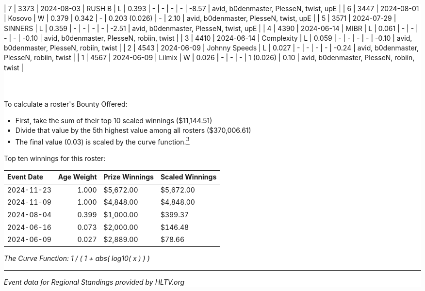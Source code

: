 |            7 |     3373 | 2024-08-03 | RUSH B            | L   | 0.393      | -            | -                | -                | -         |    -8.57 | avid, b0denmaster, PlesseN, twist, upE    |
|            6 |     3447 | 2024-08-01 | Kosovo            | W   | 0.379      | 0.342        | -                | 0.203 (0.026)    | -         |     2.10 | avid, b0denmaster, PlesseN, twist, upE    |
|            5 |     3571 | 2024-07-29 | SINNERS           | L   | 0.359      | -            | -                | -                | -         |    -2.51 | avid, b0denmaster, PlesseN, twist, upE    |
|            4 |     4390 | 2024-06-14 | MIBR              | L   | 0.061      | -            | -                | -                | -         |    -0.10 | avid, b0denmaster, PlesseN, robiin, twist |
|            3 |     4410 | 2024-06-14 | Complexity        | L   | 0.059      | -            | -                | -                | -         |    -0.10 | avid, b0denmaster, PlesseN, robiin, twist |
|            2 |     4543 | 2024-06-09 | Johnny Speeds     | L   | 0.027      | -            | -                | -                | -         |    -0.24 | avid, b0denmaster, PlesseN, robiin, twist |
|            1 |     4567 | 2024-06-09 | Lilmix            | W   | 0.026      | -            | -                | -                | 1 (0.026) |     0.10 | avid, b0denmaster, PlesseN, robiin, twist |

<br />
<span id="table2"></span><br />
To calculate a roster's Bounty Offered:<br />

- First, take the sum of their top 10 scaled winnings ($11,144.51)
- Divide that value by the 5th highest value among all rosters ($370,006.61)
- The final value (0.03) is scaled by the curve function.[<sup>3</sup>](#curveFunction)

Top ten winnings for this roster:<br />

| Event Date | Age Weight | Prize Winnings | Scaled Winnings |
| :- | -: | :- | :- |
| 2024-11-23 |      1.000 | $5,672.00      | $5,672.00       |
| 2024-11-09 |      1.000 | $4,848.00      | $4,848.00       |
| 2024-08-04 |      0.399 | $1,000.00      | $399.37         |
| 2024-06-16 |      0.073 | $2,000.00      | $146.48         |
| 2024-06-09 |      0.027 | $2,889.00      | $78.66          |


<span id="curveFunction"></span>_The Curve Function: 1 / ( 1 + abs( log10( x ) ) )_<br />

---
_Event data for Regional Standings provided by HLTV.org_<br />
